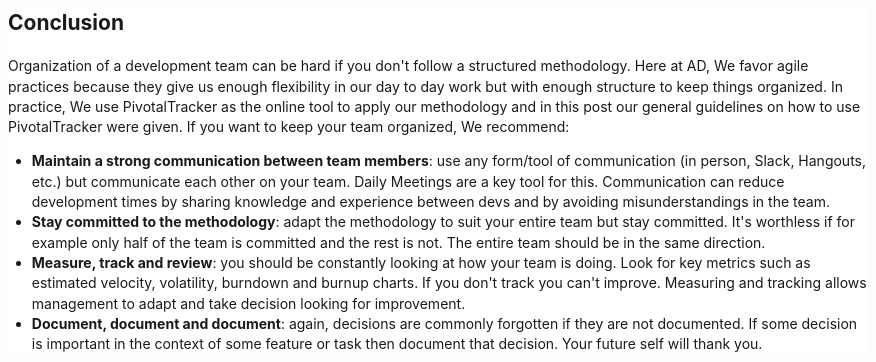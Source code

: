 ## Conclusion

Organization of a development team can be hard if you don't follow a structured methodology. Here at AD, We favor agile practices because they give us enough flexibility
in our day to day work but with enough structure to keep things organized. In practice, We use PivotalTracker as the online tool to apply our methodology and in this post
our general guidelines on how to use PivotalTracker were given. If you want to keep your team organized, We recommend:

* __Maintain a strong communication between team members__: use any form/tool of communication (in person, Slack, Hangouts, etc.) but communicate each other on your team.
Daily Meetings are a key tool for this. Communication can reduce development times by sharing knowledge and experience between devs and by avoiding misunderstandings in the
team.
* __Stay committed to the methodology__: adapt the methodology to suit your entire team but stay committed. It's worthless if for example only half of the team is committed
and the rest is not. The entire team should be in the same direction.
* __Measure, track and review__: you should be constantly looking at how your team is doing. Look for key metrics such as estimated velocity, volatility, burndown and burnup 
charts. If you don't track you can't improve. Measuring and tracking allows management to adapt and take decision looking for improvement.
* __Document, document and document__: again, decisions are commonly forgotten if they are not documented. If some decision is important in the context of some feature or
task then document that decision. Your future self will thank you.
